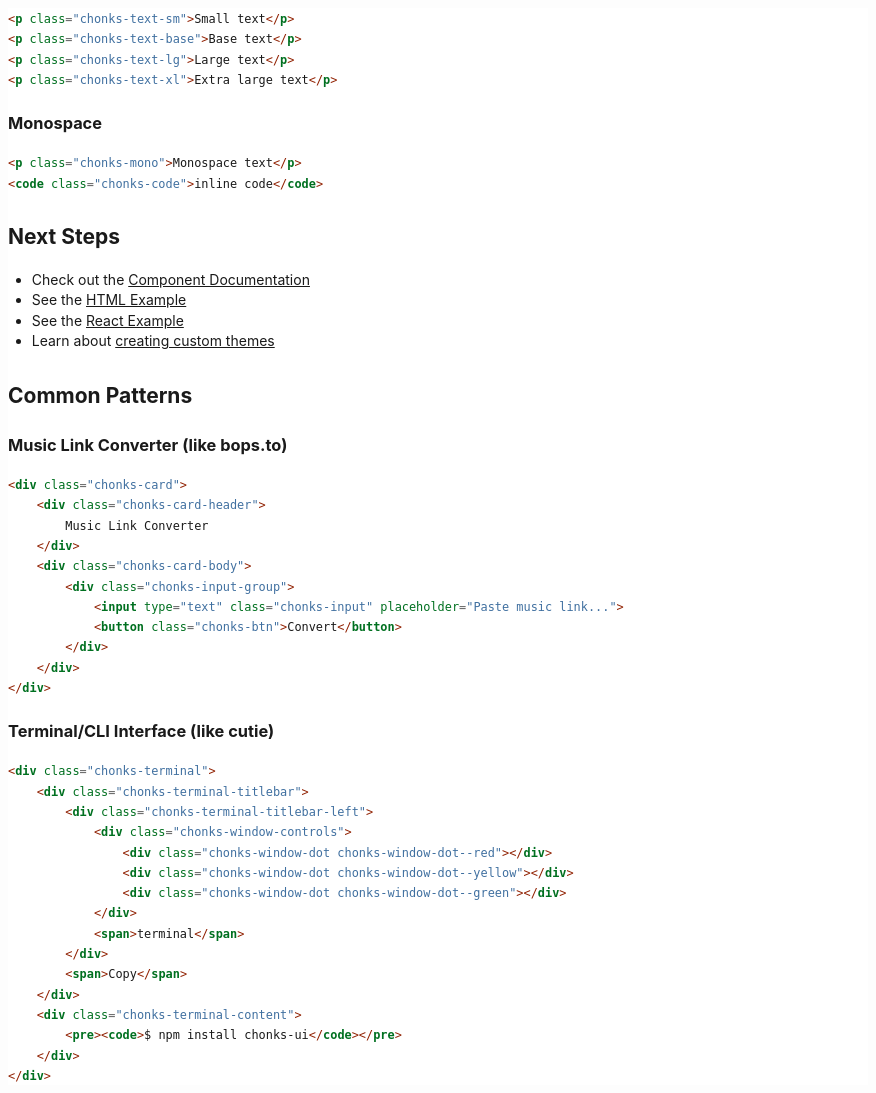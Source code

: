 ```html
<p class="chonks-text-sm">Small text</p>
<p class="chonks-text-base">Base text</p>
<p class="chonks-text-lg">Large text</p>
<p class="chonks-text-xl">Extra large text</p>
```

### Monospace

```html
<p class="chonks-mono">Monospace text</p>
<code class="chonks-code">inline code</code>
```

## Next Steps

- Check out the [Component Documentation](./components.md)
- See the [HTML Example](/examples/html/index.html)
- See the [React Example](/examples/react/App.jsx)
- Learn about [creating custom themes](#creating-custom-themes)

## Common Patterns

### Music Link Converter (like bops.to)

```html
<div class="chonks-card">
    <div class="chonks-card-header">
        Music Link Converter
    </div>
    <div class="chonks-card-body">
        <div class="chonks-input-group">
            <input type="text" class="chonks-input" placeholder="Paste music link...">
            <button class="chonks-btn">Convert</button>
        </div>
    </div>
</div>
```

### Terminal/CLI Interface (like cutie)

```html
<div class="chonks-terminal">
    <div class="chonks-terminal-titlebar">
        <div class="chonks-terminal-titlebar-left">
            <div class="chonks-window-controls">
                <div class="chonks-window-dot chonks-window-dot--red"></div>
                <div class="chonks-window-dot chonks-window-dot--yellow"></div>
                <div class="chonks-window-dot chonks-window-dot--green"></div>
            </div>
            <span>terminal</span>
        </div>
        <span>Copy</span>
    </div>
    <div class="chonks-terminal-content">
        <pre><code>$ npm install chonks-ui</code></pre>
    </div>
</div>
```
